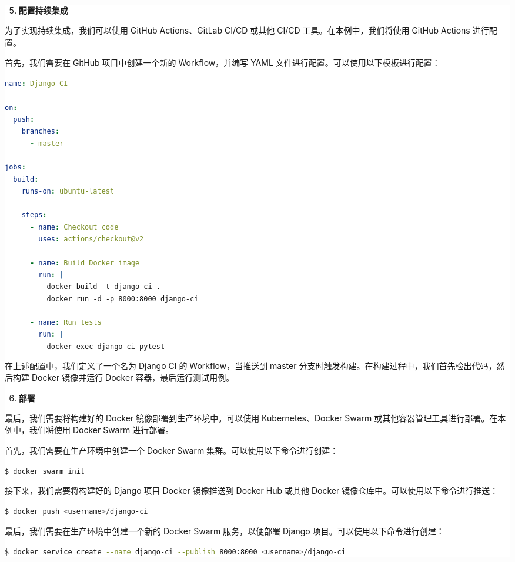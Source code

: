 5. **配置持续集成**

为了实现持续集成，我们可以使用 GitHub Actions、GitLab CI/CD 或其他 CI/CD 工具。在本例中，我们将使用 GitHub Actions 进行配置。

首先，我们需要在 GitHub 项目中创建一个新的 Workflow，并编写 YAML 文件进行配置。可以使用以下模板进行配置：

```yaml
name: Django CI

on:
  push:
    branches:
      - master

jobs:
  build:
    runs-on: ubuntu-latest

    steps:
      - name: Checkout code
        uses: actions/checkout@v2

      - name: Build Docker image
        run: |
          docker build -t django-ci .
          docker run -d -p 8000:8000 django-ci

      - name: Run tests
        run: |
          docker exec django-ci pytest

```

在上述配置中，我们定义了一个名为 Django CI 的 Workflow，当推送到 master 分支时触发构建。在构建过程中，我们首先检出代码，然后构建
Docker 镜像并运行 Docker 容器，最后运行测试用例。

6. **部署**

最后，我们需要将构建好的 Docker 镜像部署到生产环境中。可以使用 Kubernetes、Docker Swarm 或其他容器管理工具进行部署。在本例中，我们将使用
Docker Swarm 进行部署。

首先，我们需要在生产环境中创建一个 Docker Swarm 集群。可以使用以下命令进行创建：

```bash
$ docker swarm init

```

接下来，我们需要将构建好的 Django 项目 Docker 镜像推送到 Docker Hub 或其他 Docker 镜像仓库中。可以使用以下命令进行推送：

```bash
$ docker push <username>/django-ci

```

最后，我们需要在生产环境中创建一个新的 Docker Swarm 服务，以便部署 Django 项目。可以使用以下命令进行创建：

```bash
$ docker service create --name django-ci --publish 8000:8000 <username>/django-ci

```
